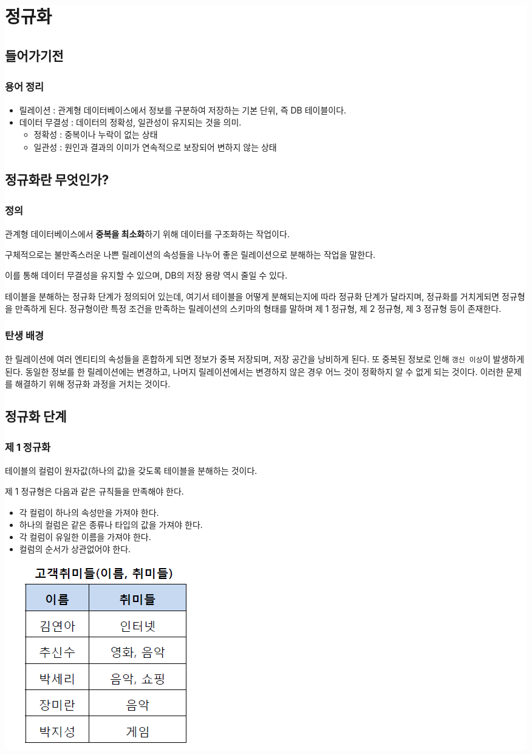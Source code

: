 # 정규화

## 들어가기전

### 용어 정리

- 릴레이션 : 관계형 데이터베이스에서 정보를 구분하여 저장하는 기본 단위, 즉 DB 테이블이다.
- 데이터 무결성 : 데이터의 정확성, 일관성이 유지되는 것을 의미.
  - 정확성 : 중복이나 누락이 없는 상태
  - 일관성 : 원인과 결과의 이미가 연속적으로 보장되어 변하지 않는 상태

## 정규화란 무엇인가?

### 정의

관계형 데이터베이스에서 **중복을 최소화**하기 위해 데이터를 구조화하는 작업이다.

구체적으로는 불만족스러운 나쁜 릴레이션의 속성들을 나누어 좋은 릴레이션으로 분해하는 작업을 말한다.

이를 통해 데이터 무결성을 유지할 수 있으며, DB의 저장 용량 역시 줄일 수 있다.

테이블을 분해하는 정규화 단계가 정의되어 있는데, 여기서 테이블을 어떻게 분해되는지에 따라 정규화 단계가 달라지며, 정규화를 거치게되면 정규형을 만족하게 된다. 정규형이란 특정 조건을 만족하는 릴레이션의 스키마의 형태를 말하며 제 1 정규형, 제 2 정규형, 제 3 정규형 등이 존재한다.

### 탄생 배경

한 릴레이션에 여러 엔티티의 속성들을 혼합하게 되면 정보가 중복 저장되며, 저장 공간을 낭비하게 된다. 또 중복된 정보로 인해 `갱신 이상`이 발생하게 된다. 동일한 정보를 한 릴레이션에는 변경하고, 나머지 릴레이션에서는 변경하지 않은 경우 어느 것이 정확하지 알 수 없게 되는 것이다. 이러한 문제를 해결하기 위해 정규화 과정을 거치는 것이다.

## 정규화 단계

### 제 1 정규화

테이블의 컬럼이 원자값(하나의 값)을 갖도록 테이블을 분해하는 것이다.

제 1 정규형은 다음과 같은 규칙들을 만족해야 한다.

- 각 컬럼이 하나의 속성만을 가져야 한다.
- 하나의 컬럼은 같은 종류나 타입의 값을 가져야 한다.
- 각 컬럼이 유일한 이름을 가져야 한다.
- 컬럼의 순서가 상관없어야 한다.

![Normalization1](../image/Normalization1.png)
